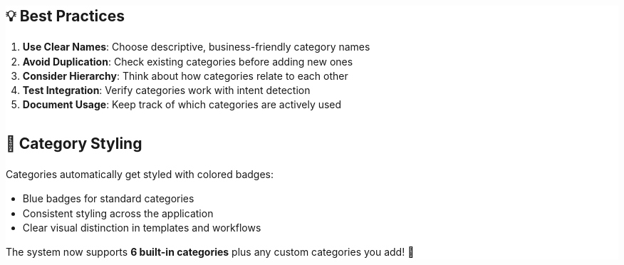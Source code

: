 ## 💡 Best Practices

1. **Use Clear Names**: Choose descriptive, business-friendly category names
2. **Avoid Duplication**: Check existing categories before adding new ones
3. **Consider Hierarchy**: Think about how categories relate to each other
4. **Test Integration**: Verify categories work with intent detection
5. **Document Usage**: Keep track of which categories are actively used

## 🎨 Category Styling

Categories automatically get styled with colored badges:
- Blue badges for standard categories
- Consistent styling across the application
- Clear visual distinction in templates and workflows

The system now supports **6 built-in categories** plus any custom categories you add! 🚀